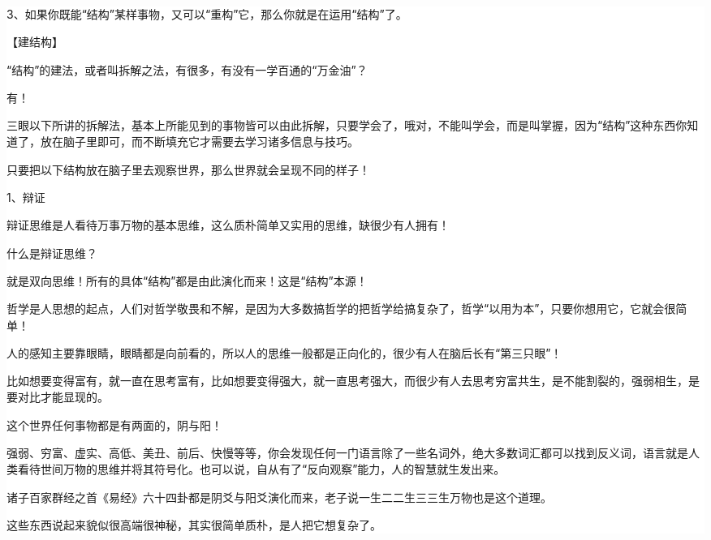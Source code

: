  

3、如果你既能“结构”某样事物，又可以“重构”它，那么你就是在运用“结构”了。

 

 







【建结构】

 

“结构”的建法，或者叫拆解之法，有很多，有没有一学百通的“万金油”？

 

有！

 

三眼以下所讲的拆解法，基本上所能见到的事物皆可以由此拆解，只要学会了，哦对，不能叫学会，而是叫掌握，因为“结构”这种东西你知道了，放在脑子里即可，而不断填充它才需要去学习诸多信息与技巧。

 

只要把以下结构放在脑子里去观察世界，那么世界就会呈现不同的样子！

 

 





1、辩证

 

辩证思维是人看待万事万物的基本思维，这么质朴简单又实用的思维，缺很少有人拥有！

 

什么是辩证思维？

就是双向思维！所有的具体“结构”都是由此演化而来！这是“结构”本源！

 

哲学是人思想的起点，人们对哲学敬畏和不解，是因为大多数搞哲学的把哲学给搞复杂了，哲学“以用为本”，只要你想用它，它就会很简单！

 

人的感知主要靠眼睛，眼睛都是向前看的，所以人的思维一般都是正向化的，很少有人在脑后长有“第三只眼”！

 

比如想要变得富有，就一直在思考富有，比如想要变得强大，就一直思考强大，而很少有人去思考穷富共生，是不能割裂的，强弱相生，是要对比才能显现的。

 

这个世界任何事物都是有两面的，阴与阳！

 

强弱、穷富、虚实、高低、美丑、前后、快慢等等，你会发现任何一门语言除了一些名词外，绝大多数词汇都可以找到反义词，语言就是人类看待世间万物的思维并将其符号化。也可以说，自从有了“反向观察”能力，人的智慧就生发出来。

 

诸子百家群经之首《易经》六十四卦都是阴爻与阳爻演化而来，老子说一生二二生三三生万物也是这个道理。

这些东西说起来貌似很高端很神秘，其实很简单质朴，是人把它想复杂了。
